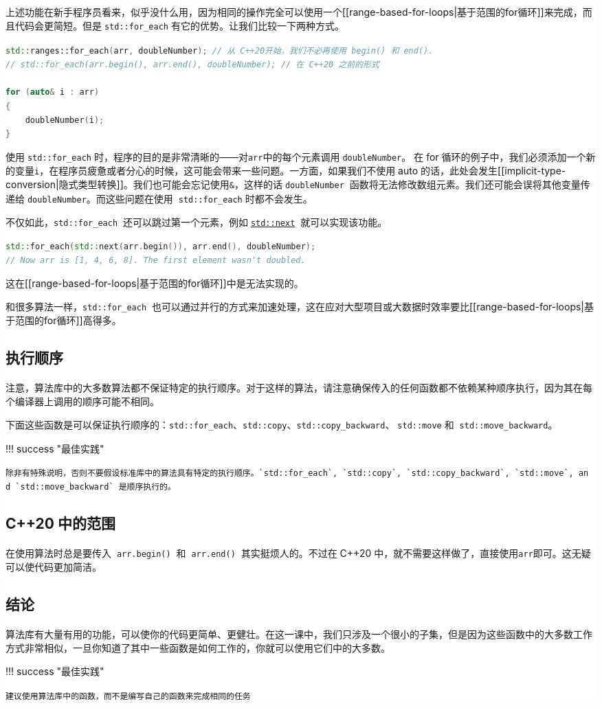 上述功能在新手程序员看来，似乎没什么用，因为相同的操作完全可以使用一个[[range-based-for-loops|基于范围的for循环]]来完成，而且代码会更简短。但是 `std::for_each` 有它的优势。让我们比较一下两种方式。

```cpp
std::ranges::for_each(arr, doubleNumber); // 从 C++20开始，我们不必再使用 begin() 和 end().
// std::for_each(arr.begin(), arr.end(), doubleNumber); // 在 C++20 之前的形式

for (auto& i : arr)
{
    doubleNumber(i);
}
```

使用 `std::for_each` 时，程序的目的是非常清晰的——对`arr`中的每个元素调用 `doubleNumber`。 在 for 循环的例子中，我们必须添加一个新的变量`i`，在程序员疲惫或者分心的时候，这可能会带来一些问题。一方面，如果我们不使用 auto 的话，此处会发生[[implicit-type-conversion|隐式类型转换]]。我们也可能会忘记使用`&`，这样的话 `doubleNumber`  函数将无法修改数组元素。我们还可能会误将其他变量传递给 `doubleNumber`。而这些问题在使用  `std::for_each` 时都不会发生。

不仅如此，`std::for_each`  还可以跳过第一个元素，例如 [`std::next`](https://en.cppreference.com/w/cpp/iterator/next)  就可以实现该功能。

```cpp
std::for_each(std::next(arr.begin()), arr.end(), doubleNumber);
// Now arr is [1, 4, 6, 8]. The first element wasn't doubled.
```

这在[[range-based-for-loops|基于范围的for循环]]中是无法实现的。

和很多算法一样，`std::for_each`  也可以通过并行的方式来加速处理，这在应对大型项目或大数据时效率要比[[range-based-for-loops|基于范围的for循环]]高得多。

## 执行顺序

注意，算法库中的大多数算法都不保证特定的执行顺序。对于这样的算法，请注意确保传入的任何函数都不依赖某种顺序执行，因为其在每个编译器上调用的顺序可能不相同。

下面这些函数是可以保证执行顺序的：`std::for_each`、`std::copy`、`std::copy_backward`、 `std::move` 和  `std::move_backward`。

!!! success "最佳实践"

    除非有特殊说明，否则不要假设标准库中的算法具有特定的执行顺序。`std::for_each`, `std::copy`, `std::copy_backward`, `std::move`, and `std::move_backward` 是顺序执行的。

## C++20 中的范围

在使用算法时总是要传入  `arr.begin()`  和  `arr.end()`  其实挺烦人的。不过在 C++20 中，就不需要这样做了，直接使用`arr`即可。这无疑可以使代码更加简洁。

## 结论

算法库有大量有用的功能，可以使你的代码更简单、更健壮。在这一课中，我们只涉及一个很小的子集，但是因为这些函数中的大多数工作方式非常相似，一旦你知道了其中一些函数是如何工作的，你就可以使用它们中的大多数。

!!! success "最佳实践"

    建议使用算法库中的函数，而不是编写自己的函数来完成相同的任务
